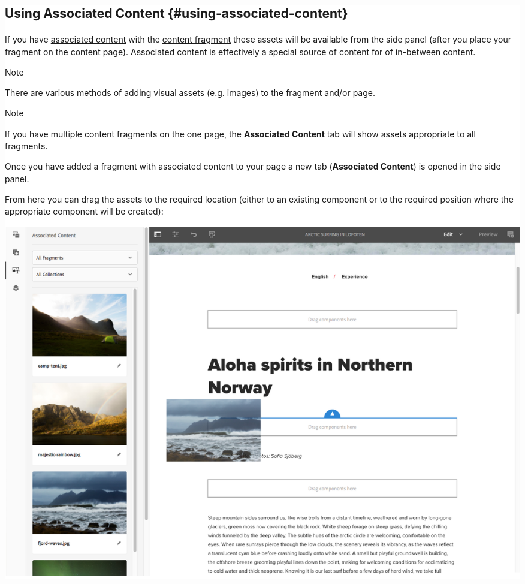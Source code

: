 ## Using Associated Content {#using-associated-content}

If you have [associated content](/help/assets/content-fragments-assoc-content.md) with the [content fragment](/help/assets/content-fragments.md) these assets will be available from the side panel (after you place your fragment on the content page). Associated content is effectively a special source of content for of [in-between content](#adding-in-between-content).

>[!NOTE]
>
>There are various methods of adding [visual assets (e.g. images)](/help/assets/content-fragments.md#fragments-with-visual-assets) to the fragment and/or page.

>[!NOTE]
>
>If you have multiple content fragments on the one page, the **Associated Content** tab will show assets appropriate to all fragments.

Once you have added a fragment with associated content to your page a new tab (**Associated Content**) is opened in the side panel.

From here you can drag the assets to the required location (either to an existing component or to the required position where the appropriate component will be created):

![](assets/cfm-6420-03.png) 
